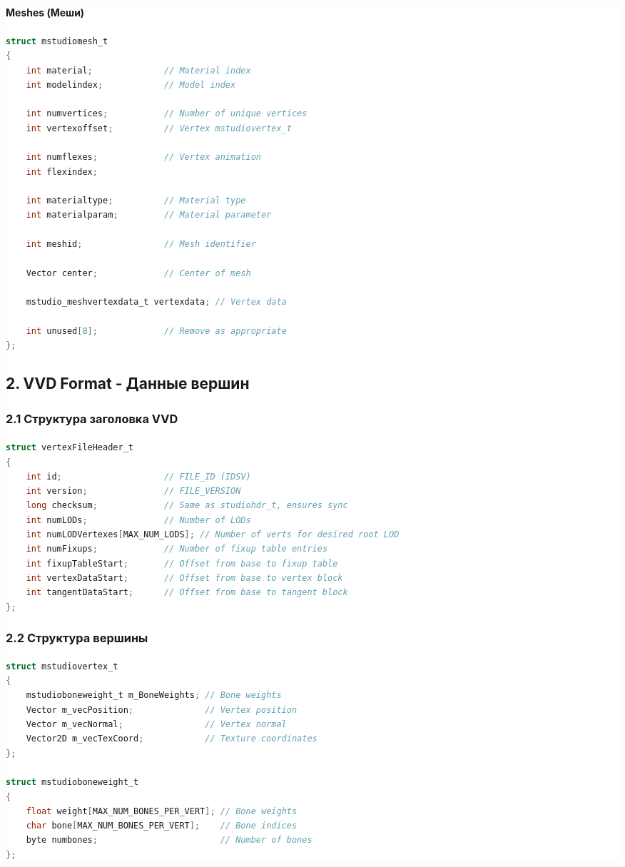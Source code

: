 #### Meshes (Меши)
```c
struct mstudiomesh_t
{
    int material;              // Material index
    int modelindex;            // Model index
    
    int numvertices;           // Number of unique vertices
    int vertexoffset;          // Vertex mstudiovertex_t
    
    int numflexes;             // Vertex animation
    int flexindex;
    
    int materialtype;          // Material type
    int materialparam;         // Material parameter
    
    int meshid;                // Mesh identifier
    
    Vector center;             // Center of mesh
    
    mstudio_meshvertexdata_t vertexdata; // Vertex data
    
    int unused[8];             // Remove as appropriate
};
```

## 2. VVD Format - Данные вершин

### 2.1 Структура заголовка VVD

```c
struct vertexFileHeader_t
{
    int id;                    // FILE_ID (IDSV)
    int version;               // FILE_VERSION
    long checksum;             // Same as studiohdr_t, ensures sync
    int numLODs;               // Number of LODs
    int numLODVertexes[MAX_NUM_LODS]; // Number of verts for desired root LOD
    int numFixups;             // Number of fixup table entries
    int fixupTableStart;       // Offset from base to fixup table
    int vertexDataStart;       // Offset from base to vertex block
    int tangentDataStart;      // Offset from base to tangent block
};
```

### 2.2 Структура вершины

```c
struct mstudiovertex_t
{
    mstudioboneweight_t m_BoneWeights; // Bone weights
    Vector m_vecPosition;              // Vertex position
    Vector m_vecNormal;                // Vertex normal
    Vector2D m_vecTexCoord;            // Texture coordinates
};

struct mstudioboneweight_t
{
    float weight[MAX_NUM_BONES_PER_VERT]; // Bone weights
    char bone[MAX_NUM_BONES_PER_VERT];    // Bone indices
    byte numbones;                        // Number of bones
};
```
